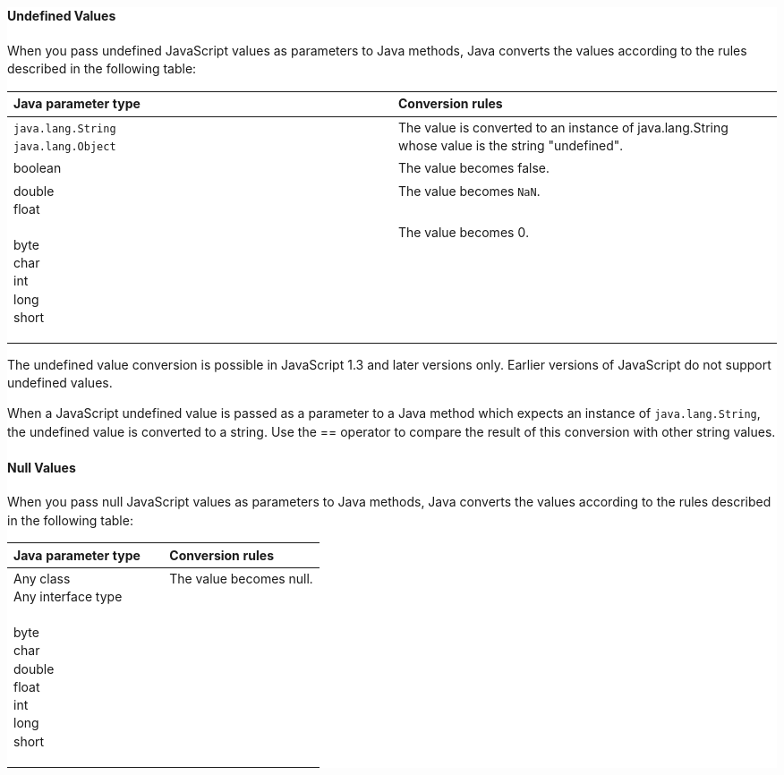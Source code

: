 </table>

#### Undefined Values

When you pass undefined JavaScript values as parameters to Java methods, Java converts the values according to the rules described in the following table:

<table>
<col width="50%" />
<col width="50%" />
<thead>
<tr class="header">
<th align="left">Java parameter type</th>
<th align="left">Conversion rules</th>
</tr>
</thead>
<tbody>
<tr class="odd">
<td align="left"><code>java.lang.String</code><br /><code>java.lang.Object</code></td>
<td align="left">The value is converted to an instance of java.lang.String whose value is the string &quot;undefined&quot;.</td>
</tr>
<tr class="even">
<td align="left">boolean</td>
<td align="left">The value becomes false.</td>
</tr>
<tr class="odd">
<td align="left">double<br /> float</td>
<td align="left">The value becomes <code>NaN</code>.</td>
</tr>
<tr class="even">
<td align="left"><p>byte<br /> char<br /> int<br /> long<br /> short</p></td>
<td align="left">The value becomes 0.</td>
</tr>
</tbody>
</table>

The undefined value conversion is possible in JavaScript 1.3 and later versions only. Earlier versions of JavaScript do not support undefined values.

When a JavaScript undefined value is passed as a parameter to a Java method which expects an instance of `java.lang.String`, the undefined value is converted to a string. Use the == operator to compare the result of this conversion with other string values.

#### Null Values

When you pass null JavaScript values as parameters to Java methods, Java converts the values according to the rules described in the following table:

<table>
<col width="50%" />
<col width="50%" />
<thead>
<tr class="header">
<th align="left">Java parameter type</th>
<th align="left">Conversion rules</th>
</tr>
</thead>
<tbody>
<tr class="odd">
<td align="left">Any class<br /> Any interface type</td>
<td align="left">The value becomes null.</td>
</tr>
<tr class="even">
<td align="left"><p>byte<br /> char<br /> double<br /> float<br /> int<br /> long<br /> short</p></td>